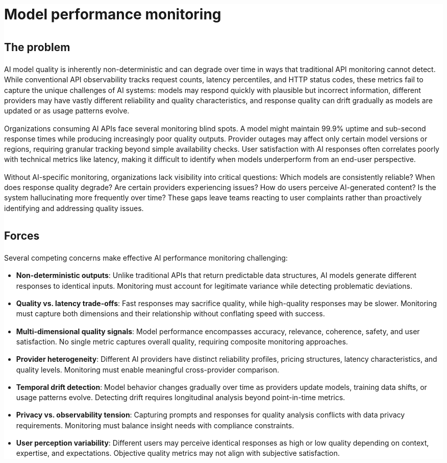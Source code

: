 
# Model performance monitoring

## The problem

AI model quality is inherently non-deterministic and can degrade over time in ways that traditional API monitoring cannot detect. While conventional API observability tracks request counts, latency percentiles, and HTTP status codes, these metrics fail to capture the unique challenges of AI systems: models may respond quickly with plausible but incorrect information, different providers may have vastly different reliability and quality characteristics, and response quality can drift gradually as models are updated or as usage patterns evolve.

Organizations consuming AI APIs face several monitoring blind spots. A model might maintain 99.9% uptime and sub-second response times while producing increasingly poor quality outputs. Provider outages may affect only certain model versions or regions, requiring granular tracking beyond simple availability checks. User satisfaction with AI responses often correlates poorly with technical metrics like latency, making it difficult to identify when models underperform from an end-user perspective.

Without AI-specific monitoring, organizations lack visibility into critical questions: Which models are consistently reliable? When does response quality degrade? Are certain providers experiencing issues? How do users perceive AI-generated content? Is the system hallucinating more frequently over time? These gaps leave teams reacting to user complaints rather than proactively identifying and addressing quality issues.

## Forces

Several competing concerns make effective AI performance monitoring challenging:

- **Non-deterministic outputs**: Unlike traditional APIs that return predictable data structures, AI models generate different responses to identical inputs. Monitoring must account for legitimate variance while detecting problematic deviations.

- **Quality vs. latency trade-offs**: Fast responses may sacrifice quality, while high-quality responses may be slower. Monitoring must capture both dimensions and their relationship without conflating speed with success.

- **Multi-dimensional quality signals**: Model performance encompasses accuracy, relevance, coherence, safety, and user satisfaction. No single metric captures overall quality, requiring composite monitoring approaches.

- **Provider heterogeneity**: Different AI providers have distinct reliability profiles, pricing structures, latency characteristics, and quality levels. Monitoring must enable meaningful cross-provider comparison.

- **Temporal drift detection**: Model behavior changes gradually over time as providers update models, training data shifts, or usage patterns evolve. Detecting drift requires longitudinal analysis beyond point-in-time metrics.

- **Privacy vs. observability tension**: Capturing prompts and responses for quality analysis conflicts with data privacy requirements. Monitoring must balance insight needs with compliance constraints.

- **User perception variability**: Different users may perceive identical responses as high or low quality depending on context, expertise, and expectations. Objective quality metrics may not align with subjective satisfaction.
